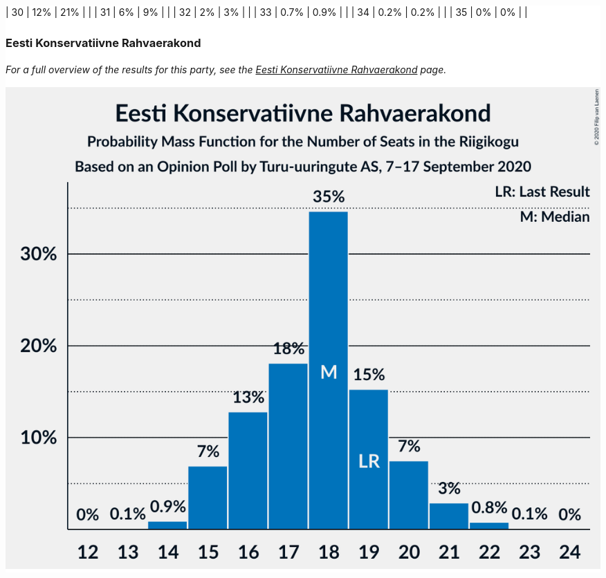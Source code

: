 | 30 | 12% | 21% |  |
| 31 | 6% | 9% |  |
| 32 | 2% | 3% |  |
| 33 | 0.7% | 0.9% |  |
| 34 | 0.2% | 0.2% |  |
| 35 | 0% | 0% |  |

### Eesti Konservatiivne Rahvaerakond

*For a full overview of the results for this party, see the [Eesti Konservatiivne Rahvaerakond](party-eestikonservatiivnerahvaerakond.html) page.*

![Graph with seats probability mass function not yet produced](2020-09-17-Turu-uuringuteAS-seats-pmf-eestikonservatiivnerahvaerakond.png "Seats Probability Mass Function")
